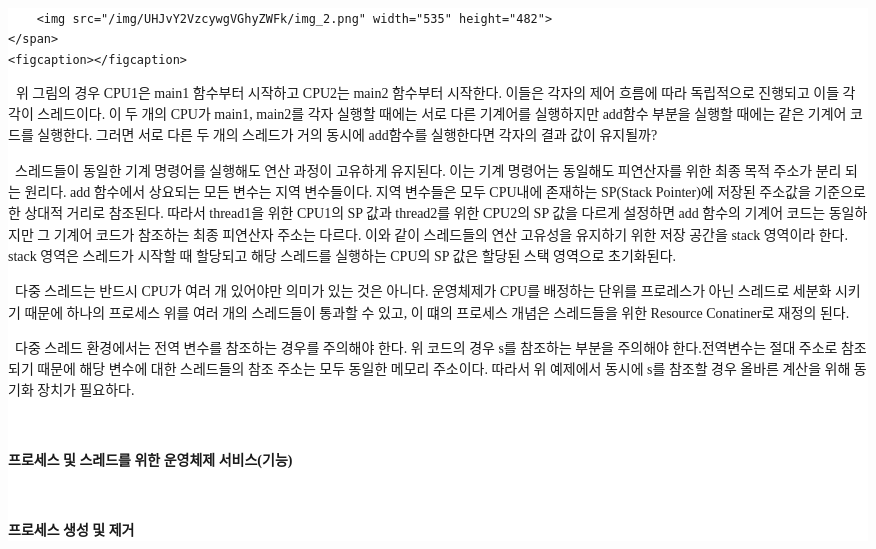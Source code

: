        <img src="/img/UHJvY2VzcywgVGhyZWFk/img_2.png" width="535" height="482">
    </span>
    <figcaption></figcaption>
</figure><p></p>
<p data-ke-size="size16">&nbsp;&nbsp;<span style="font-family: 'Noto Serif KR';">위 그림의 경우 CPU1은 main1 함수부터 시작하고 CPU2는 main2 함수부터 시작한다. 이들은 각자의 제어 흐름에 따라 독립적으로 진행되고 이들 각각이 스레드이다. 이 두 개의 CPU가 main1, main2를 각자 실행할 때에는 서로 다른 기계어를 실행하지만 add함수 부분을 실행할 때에는 같은 기계어 코드를 실행한다. 그러면 서로 다른 두 개의 스레드가 거의 동시에 add함수를 실행한다면 각자의 결과 값이 유지될까?</span></p>
<p data-ke-size="size16"><span style="font-family: 'Noto Serif KR';">&nbsp; 스레드들이 동일한 기계 명령어를 실행해도 연산 과정이 고유하게 유지된다. 이는 기계 명령어는 동일해도 피연산자를 위한 최종 목적 주소가 분리 되는 원리다. add 함수에서 상요되는 모든 변수는 지역 변수들이다. 지역 변수들은 모두 CPU내에 존재하는 SP(Stack Pointer)에 저장된 주소값을 기준으로 한 상대적 거리로 참조된다. 따라서 thread1을 위한 CPU1의 SP 값과 thread2를 위한 CPU2의 SP 값을 다르게 설정하면 add 함수의 기계어 코드는 동일하지만 그 기계어 코드가 참조하는 최종 피연산자 주소는 다르다. 이와 같이 스레드들의 연산 고유성을 유지하기 위한 저장 공간을 stack 영역이라 한다. stack 영역은 스레드가 시작할 때 할당되고 해당 스레드를 실행하는 CPU의 SP 값은 할당된 스택 영역으로 초기화된다.</span></p>
<p data-ke-size="size16"><span style="font-family: 'Noto Serif KR';">&nbsp; 다중 스레드는 반드시 CPU가 여러 개 있어야만 의미가 있는 것은 아니다. 운영체제가 CPU를 배정하는 단위를 프로레스가 아닌 스레드로 세분화 시키기 때문에 하나의 프로세스 위를 여러 개의 스레드들이 통과할 수 있고, 이 떄의 프로세스 개념은 스레드들을 위한 Resource Conatiner로 재정의 된다.</span></p>
<p data-ke-size="size16"><span style="font-family: 'Noto Serif KR';">&nbsp; 다중 스레드 환경에서는 전역 변수를 참조하는 경우를 주의해야 한다. 위 코드의 경우 s를 참조하는 부분을 주의해야 한다.전역변수는 절대 주소로 참조되기 때문에 해당 변수에 대한 스레드들의 참조 주소는 모두 동일한 메모리 주소이다. 따라서 위 예제에서 동시에 s를 참조할 경우 올바른 계산을 위해 동기화 장치가 필요하다.</span></p>
<p data-ke-size="size16">&nbsp;</p>
<p data-ke-size="size16"><b><span style="font-family: 'Noto Serif KR';">프로세스 및 스레드를 위한 운영체제 서비스(기능)</span></b></p>
<p data-ke-size="size16">&nbsp;</p>
<p data-ke-size="size16"><b><span style="font-family: 'Noto Serif KR';">프로세스 생성 및 제거</span></b></p>